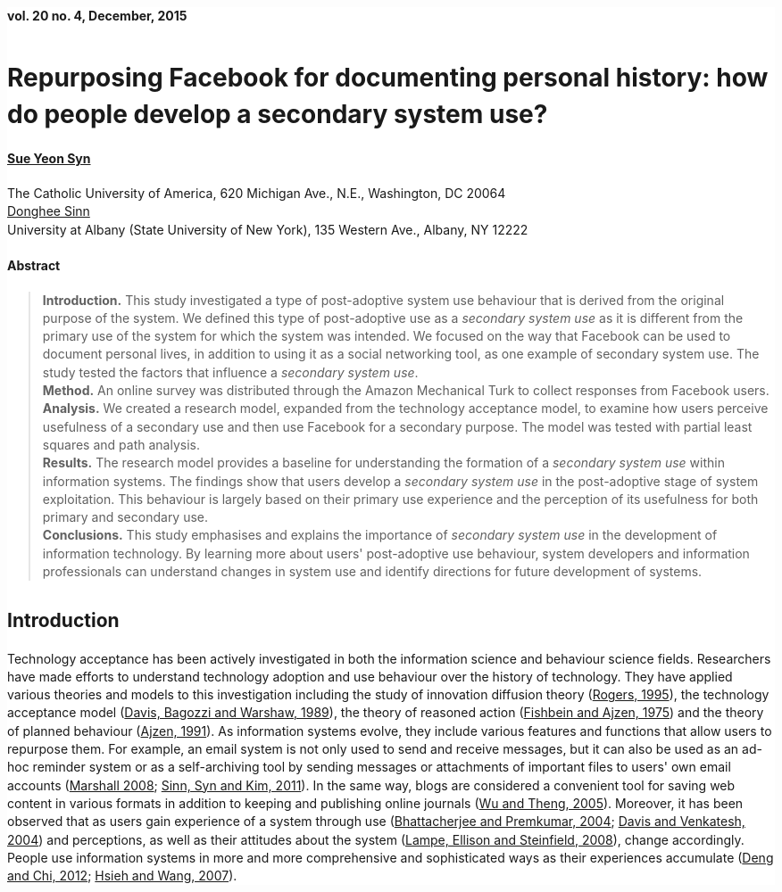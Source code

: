 #### vol. 20 no. 4, December, 2015

# Repurposing Facebook for documenting personal history: how do people develop a secondary system use?

#### [Sue Yeon Syn](#author)  
The Catholic University of America, 620 Michigan Ave., N.E., Washington, DC 20064  
[Donghee Sinn](#author)  
University at Albany (State University of New York), 135 Western Ave., Albany, NY 12222

#### Abstract

> **Introduction.** This study investigated a type of post-adoptive system use behaviour that is derived from the original purpose of the system. We defined this type of post-adoptive use as a _secondary system use_ as it is different from the primary use of the system for which the system was intended. We focused on the way that Facebook can be used to document personal lives, in addition to using it as a social networking tool, as one example of secondary system use. The study tested the factors that influence a _secondary system use_.  
> **Method.** An online survey was distributed through the Amazon Mechanical Turk to collect responses from Facebook users.  
> **Analysis.** We created a research model, expanded from the technology acceptance model, to examine how users perceive usefulness of a secondary use and then use Facebook for a secondary purpose. The model was tested with partial least squares and path analysis.  
> **Results.** The research model provides a baseline for understanding the formation of a _secondary system use_ within information systems. The findings show that users develop a _secondary system use_ in the post-adoptive stage of system exploitation. This behaviour is largely based on their primary use experience and the perception of its usefulness for both primary and secondary use.  
> **Conclusions.** This study emphasises and explains the importance of _secondary system use_ in the development of information technology. By learning more about users' post-adoptive use behaviour, system developers and information professionals can understand changes in system use and identify directions for future development of systems.

## Introduction

Technology acceptance has been actively investigated in both the information science and behaviour science fields. Researchers have made efforts to understand technology adoption and use behaviour over the history of technology. They have applied various theories and models to this investigation including the study of innovation diffusion theory ([Rogers, 1995](#rog95)), the technology acceptance model ([Davis, Bagozzi and Warshaw, 1989](#dav89b)), the theory of reasoned action ([Fishbein and Ajzen, 1975](#fis75)) and the theory of planned behaviour ([Ajzen, 1991](#ajz91)). As information systems evolve, they include various features and functions that allow users to repurpose them. For example, an email system is not only used to send and receive messages, but it can also be used as an ad-hoc reminder system or as a self-archiving tool by sending messages or attachments of important files to users' own email accounts ([Marshall 2008](#mar08); [Sinn, Syn and Kim, 2011](#sin11)). In the same way, blogs are considered a convenient tool for saving web content in various formats in addition to keeping and publishing online journals ([Wu and Theng, 2005](#wu05)). Moreover, it has been observed that as users gain experience of a system through use ([Bhattacherjee and Premkumar, 2004](#bha04); [Davis and Venkatesh, 2004](#dav04)) and perceptions, as well as their attitudes about the system ([Lampe, Ellison and Steinfield, 2008](#lam08)), change accordingly. People use information systems in more and more comprehensive and sophisticated ways as their experiences accumulate ([Deng and Chi, 2012](#den12); [Hsieh and Wang, 2007](#hsi07)).
